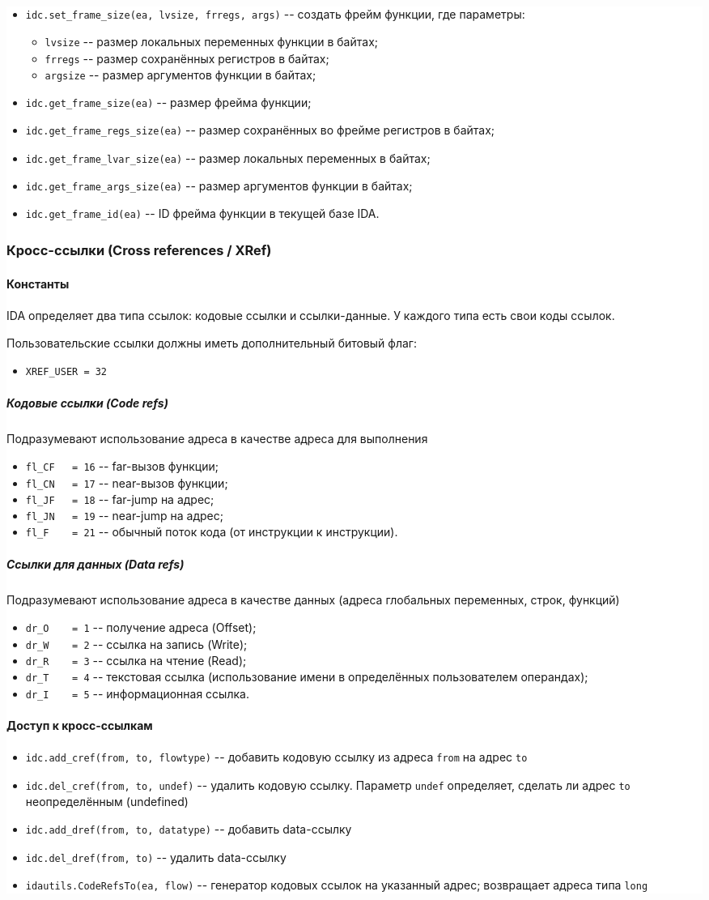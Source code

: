 

* `idc.set_frame_size(ea, lvsize, frregs, args)` -- создать фрейм функции, где параметры:
  * `lvsize` -- размер локальных переменных функции в байтах;
  * `frregs` -- размер сохранённых регистров в байтах;
  * `argsize` -- размер аргументов функции в байтах;
* `idc.get_frame_size(ea)` -- размер фрейма функции;

* `idc.get_frame_regs_size(ea)` -- размер сохранённых во фрейме регистров в байтах;
* `idc.get_frame_lvar_size(ea)` -- размер локальных переменных в байтах;
* `idc.get_frame_args_size(ea)` -- размер аргументов функции в байтах; 
* `idc.get_frame_id(ea)` -- ID фрейма функции в текущей базе IDA.



### Кросс-ссылки (Cross references / XRef)

#### Константы

IDA определяет два типа ссылок: кодовые ссылки и ссылки-данные. У каждого типа есть свои коды ссылок.

Пользовательские ссылки должны иметь дополнительный битовый флаг:

* `XREF_USER = 32` 

##### Кодовые ссылки (Code refs)

Подразумевают использование адреса в качестве адреса для выполнения

* `fl_CF   = 16` -- far-вызов функции;
* `fl_CN   = 17` -- near-вызов функции;
* `fl_JF   = 18` -- far-jump на адрес;
* `fl_JN   = 19` -- near-jump на адрес;
* `fl_F    = 21` -- обычный поток кода (от инструкции к инструкции).

##### Ссылки для данных (Data refs)

Подразумевают использование адреса в качестве данных (адреса глобальных переменных, строк, функций)

- `dr_O    = 1` -- получение адреса (Offset);
- `dr_W    = 2` -- ссылка на запись (Write);
- `dr_R    = 3` -- ссылка на чтение (Read);
- `dr_T    = 4` -- текстовая ссылка (использование имени в определённых пользователем операндах);
- `dr_I    = 5` -- информационная ссылка.

#### Доступ к кросс-ссылкам

* `idc.add_cref(from, to, flowtype)` -- добавить кодовую ссылку из адреса `from` на адрес `to`

* `idc.del_cref(from, to, undef)` -- удалить кодовую ссылку. Параметр `undef` определяет, сделать ли адрес `to` неопределённым (undefined)

* `idc.add_dref(from, to, datatype)` -- добавить data-ссылку

* `idc.del_dref(from, to)` -- удалить data-ссылку 

  

* `idautils.CodeRefsTo(ea, flow)` -- генератор кодовых ссылок на указанный адрес; возвращает адреса типа `long`
